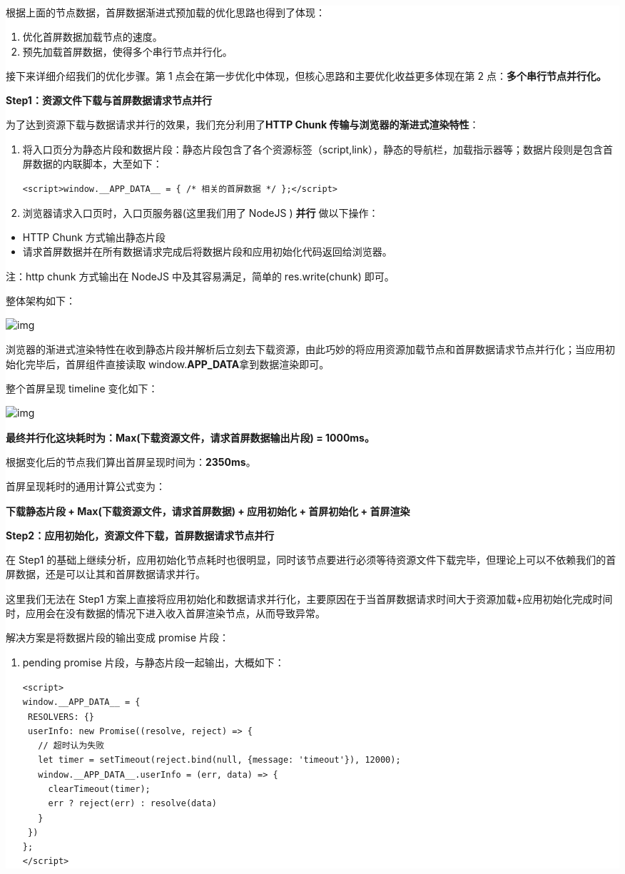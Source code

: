 根据上面的节点数据，首屏数据渐进式预加载的优化思路也得到了体现：

1. 优化首屏数据加载节点的速度。
2. 预先加载首屏数据，使得多个串行节点并行化。

接下来详细介绍我们的优化步骤。第 1 点会在第一步优化中体现，但核心思路和主要优化收益更多体现在第 2 点：**多个串行节点并行化。**

**Step1：资源文件下载与首屏数据请求节点并行**

为了达到资源下载与数据请求并行的效果，我们充分利用了**HTTP Chunk 传输与浏览器的渐进式渲染特性**：

1. 将入口页分为静态片段和数据片段：静态片段包含了各个资源标签（script,link），静态的导航栏，加载指示器等；数据片段则是包含首屏数据的内联脚本，大至如下：

   ```text
   <script>window.__APP_DATA__ = { /* 相关的首屏数据 */ };</script>
   ```

2. 浏览器请求入口页时，入口页服务器(这里我们用了 NodeJS ) **并行** 做以下操作：

- HTTP Chunk 方式输出静态片段
- 请求首屏数据并在所有数据请求完成后将数据片段和应用初始化代码返回给浏览器。

注：http chunk 方式输出在 NodeJS 中及其容易满足，简单的 res.write(chunk) 即可。

整体架构如下：

![img](https://pic1.zhimg.com/80/v2-2445b0e6617e28e2038460c46e6f614c_hd.png)

浏览器的渐进式渲染特性在收到静态片段并解析后立刻去下载资源，由此巧妙的将应用资源加载节点和首屏数据请求节点并行化；当应用初始化完毕后，首屏组件直接读取 window.**APP_DATA**拿到数据渲染即可。

整个首屏呈现 timeline 变化如下：

![img](https://pic1.zhimg.com/80/v2-5695f60d844bbb2b61785453fefdffc8_hd.png)

**最终并行化这块耗时为：Max(下载资源文件，请求首屏数据输出片段) = 1000ms。**

根据变化后的节点我们算出首屏呈现时间为：**2350ms**。

首屏呈现耗时的通用计算公式变为：

**下载静态片段 + Max(下载资源文件，请求首屏数据) + 应用初始化 + 首屏初始化 + 首屏渲染**

**Step2：应用初始化，资源文件下载，首屏数据请求节点并行**

在 Step1 的基础上继续分析，应用初始化节点耗时也很明显，同时该节点要进行必须等待资源文件下载完毕，但理论上可以不依赖我们的首屏数据，还是可以让其和首屏数据请求并行。

这里我们无法在 Step1 方案上直接将应用初始化和数据请求并行化，主要原因在于当首屏数据请求时间大于资源加载+应用初始化完成时间时，应用会在没有数据的情况下进入收入首屏渲染节点，从而导致异常。

解决方案是将数据片段的输出变成 promise 片段：

1. pending promise 片段，与静态片段一起输出，大概如下：

   ```text
   <script>
   window.__APP_DATA__ = {
    RESOLVERS: {}
    userInfo: new Promise((resolve, reject) => {
      // 超时认为失败
      let timer = setTimeout(reject.bind(null, {message: 'timeout'}), 12000);
      window.__APP_DATA__.userInfo = (err, data) => {
        clearTimeout(timer);
        err ? reject(err) : resolve(data)
      }
    })
   };
   </script>
   ```
